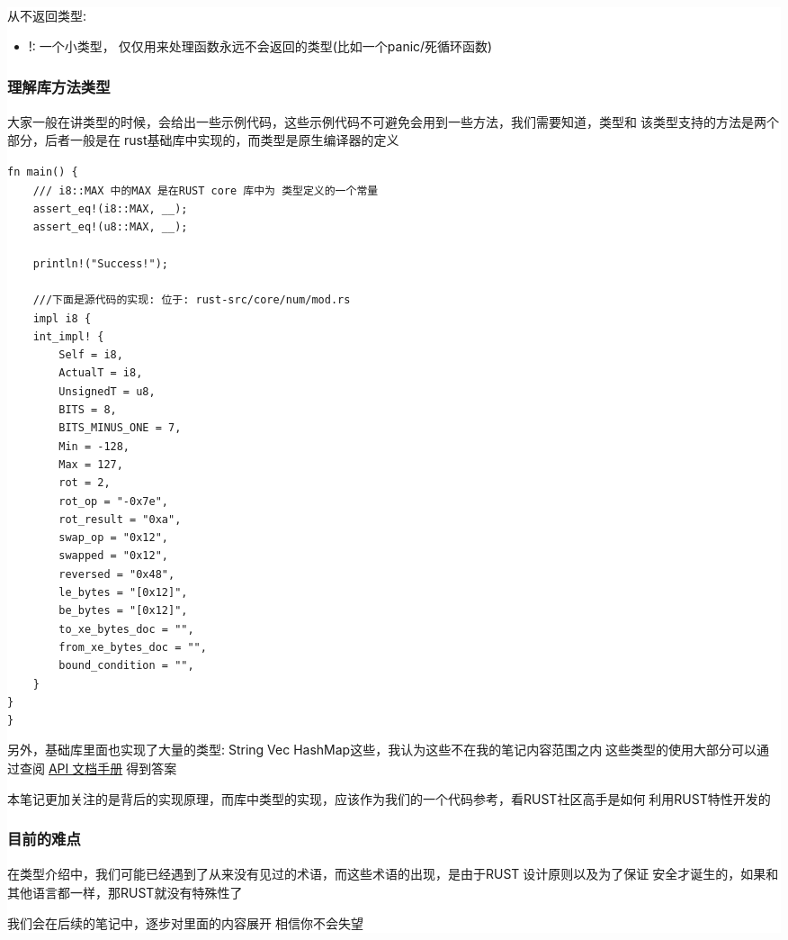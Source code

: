 从不返回类型: 
 - !: 一个小类型， 仅仅用来处理函数永远不会返回的类型(比如一个panic/死循环函数)


### 理解库方法类型
大家一般在讲类型的时候，会给出一些示例代码，这些示例代码不可避免会用到一些方法，我们需要知道，类型和
该类型支持的方法是两个部分，后者一般是在 rust基础库中实现的，而类型是原生编译器的定义 

```
fn main() {
	/// i8::MAX 中的MAX 是在RUST core 库中为 类型定义的一个常量 
    assert_eq!(i8::MAX, __); 
    assert_eq!(u8::MAX, __); 

    println!("Success!");
	
	///下面是源代码的实现: 位于: rust-src/core/num/mod.rs 
	impl i8 {
    int_impl! {
        Self = i8,
        ActualT = i8,
        UnsignedT = u8,
        BITS = 8,
        BITS_MINUS_ONE = 7,
        Min = -128,
        Max = 127,
        rot = 2,
        rot_op = "-0x7e",
        rot_result = "0xa",
        swap_op = "0x12",
        swapped = "0x12",
        reversed = "0x48",
        le_bytes = "[0x12]",
        be_bytes = "[0x12]",
        to_xe_bytes_doc = "",
        from_xe_bytes_doc = "",
        bound_condition = "",
    }
}	
}
```

另外，基础库里面也实现了大量的类型: String Vec HashMap这些，我认为这些不在我的笔记内容范围之内 
这些类型的使用大部分可以通过查阅 [API 文档手册](https://doc.rust-lang.org/src/core/num/uint_macros.rs.html) 得到答案

本笔记更加关注的是背后的实现原理，而库中类型的实现，应该作为我们的一个代码参考，看RUST社区高手是如何
利用RUST特性开发的

### 目前的难点

在类型介绍中，我们可能已经遇到了从来没有见过的术语，而这些术语的出现，是由于RUST 设计原则以及为了保证
安全才诞生的，如果和其他语言都一样，那RUST就没有特殊性了 

我们会在后续的笔记中，逐步对里面的内容展开 相信你不会失望
